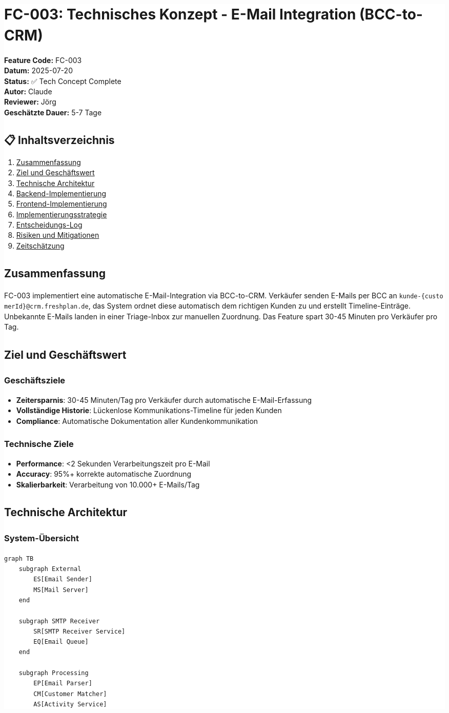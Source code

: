 # FC-003: Technisches Konzept - E-Mail Integration (BCC-to-CRM)

**Feature Code:** FC-003  
**Datum:** 2025-07-20  
**Status:** ✅ Tech Concept Complete  
**Autor:** Claude  
**Reviewer:** Jörg  
**Geschätzte Dauer:** 5-7 Tage  

## 📋 Inhaltsverzeichnis

1. [Zusammenfassung](#zusammenfassung)
2. [Ziel und Geschäftswert](#ziel-und-geschäftswert)
3. [Technische Architektur](#technische-architektur)
4. [Backend-Implementierung](#backend-implementierung)
5. [Frontend-Implementierung](#frontend-implementierung)
6. [Implementierungsstrategie](#implementierungsstrategie)
7. [Entscheidungs-Log](#entscheidungs-log)
8. [Risiken und Mitigationen](#risiken-und-mitigationen)
9. [Zeitschätzung](#zeitschätzung)

## Zusammenfassung

FC-003 implementiert eine automatische E-Mail-Integration via BCC-to-CRM. Verkäufer senden E-Mails per BCC an `kunde-{customerId}@crm.freshplan.de`, das System ordnet diese automatisch dem richtigen Kunden zu und erstellt Timeline-Einträge. Unbekannte E-Mails landen in einer Triage-Inbox zur manuellen Zuordnung. Das Feature spart 30-45 Minuten pro Verkäufer pro Tag.

## Ziel und Geschäftswert

### Geschäftsziele
- **Zeitersparnis**: 30-45 Minuten/Tag pro Verkäufer durch automatische E-Mail-Erfassung
- **Vollständige Historie**: Lückenlose Kommunikations-Timeline für jeden Kunden
- **Compliance**: Automatische Dokumentation aller Kundenkommunikation

### Technische Ziele
- **Performance**: <2 Sekunden Verarbeitungszeit pro E-Mail
- **Accuracy**: 95%+ korrekte automatische Zuordnung
- **Skalierbarkeit**: Verarbeitung von 10.000+ E-Mails/Tag

## Technische Architektur

### System-Übersicht

```mermaid
graph TB
    subgraph External
        ES[Email Sender]
        MS[Mail Server]
    end
    
    subgraph SMTP Receiver
        SR[SMTP Receiver Service]
        EQ[Email Queue]
    end
    
    subgraph Processing
        EP[Email Parser]
        CM[Customer Matcher]
        AS[Activity Service]
```